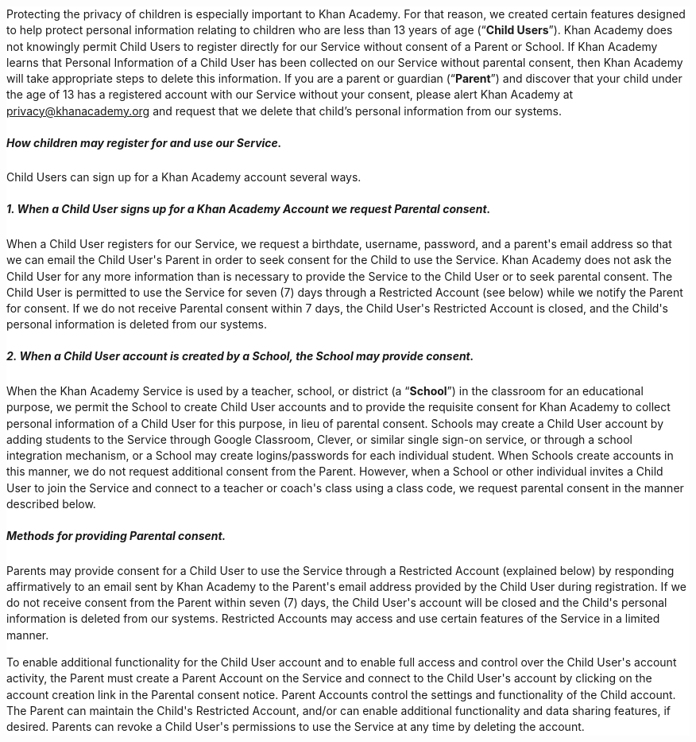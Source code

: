 Protecting the privacy of children is especially important to Khan Academy. For that reason, we created certain features designed to help protect personal information relating to children who are less than 13 years of age (“**Child Users**”). Khan Academy does not knowingly permit Child Users to register directly for our Service without consent of a Parent or School. If Khan Academy learns that Personal Information of a Child User has been collected on our Service without parental consent, then Khan Academy will take appropriate steps to delete this information. If you are a parent or guardian (“**Parent**”) and discover that your child under the age of 13 has a registered account with our Service without your consent, please alert Khan Academy at [privacy@khanacademy.org](mailto:privacy@khanacademy.org) and request that we delete that child’s personal information from our systems.

##### How children may register for and use our Service.

Child Users can sign up for a Khan Academy account several ways.

##### 1\. When a Child User signs up for a Khan Academy Account we request Parental consent.

When a Child User registers for our Service, we request a birthdate, username, password, and a parent's email address so that we can email the Child User's Parent in order to seek consent for the Child to use the Service. Khan Academy does not ask the Child User for any more information than is necessary to provide the Service to the Child User or to seek parental consent. The Child User is permitted to use the Service for seven (7) days through a Restricted Account (see below) while we notify the Parent for consent. If we do not receive Parental consent within 7 days, the Child User's Restricted Account is closed, and the Child's personal information is deleted from our systems.

##### 2\. When a Child User account is created by a School, the School may provide consent.

When the Khan Academy Service is used by a teacher, school, or district (a “**School**”) in the classroom for an educational purpose, we permit the School to create Child User accounts and to provide the requisite consent for Khan Academy to collect personal information of a Child User for this purpose, in lieu of parental consent. Schools may create a Child User account by adding students to the Service through Google Classroom, Clever, or similar single sign-on service, or through a school integration mechanism, or a School may create logins/passwords for each individual student. When Schools create accounts in this manner, we do not request additional consent from the Parent. However, when a School or other individual invites a Child User to join the Service and connect to a teacher or coach's class using a class code, we request parental consent in the manner described below.

##### Methods for providing Parental consent.

Parents may provide consent for a Child User to use the Service through a Restricted Account (explained below) by responding affirmatively to an email sent by Khan Academy to the Parent's email address provided by the Child User during registration. If we do not receive consent from the Parent within seven (7) days, the Child User's account will be closed and the Child's personal information is deleted from our systems. Restricted Accounts may access and use certain features of the Service in a limited manner.

To enable additional functionality for the Child User account and to enable full access and control over the Child User's account activity, the Parent must create a Parent Account on the Service and connect to the Child User's account by clicking on the account creation link in the Parental consent notice. Parent Accounts control the settings and functionality of the Child account. The Parent can maintain the Child's Restricted Account, and/or can enable additional functionality and data sharing features, if desired. Parents can revoke a Child User's permissions to use the Service at any time by deleting the account.

